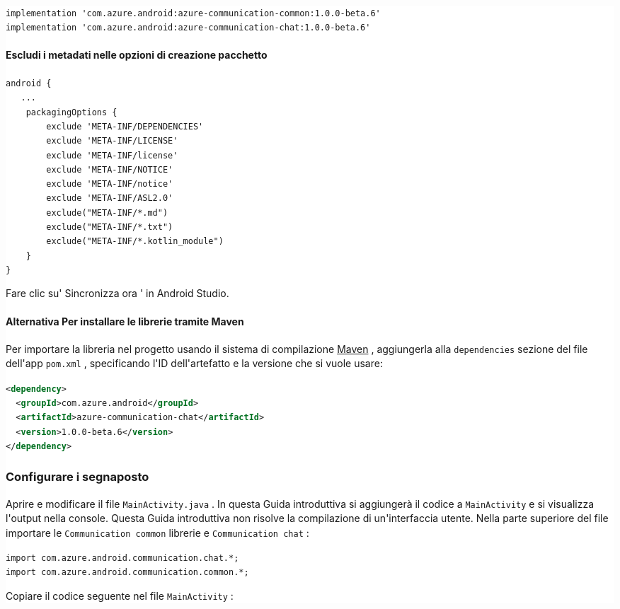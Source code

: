 ```
implementation 'com.azure.android:azure-communication-common:1.0.0-beta.6'
implementation 'com.azure.android:azure-communication-chat:1.0.0-beta.6'
```

#### <a name="exclude-meta-files-in-packaging-options"></a>Escludi i metadati nelle opzioni di creazione pacchetto
```
android {
   ...
    packagingOptions {
        exclude 'META-INF/DEPENDENCIES'
        exclude 'META-INF/LICENSE'
        exclude 'META-INF/license'
        exclude 'META-INF/NOTICE'
        exclude 'META-INF/notice'
        exclude 'META-INF/ASL2.0'
        exclude("META-INF/*.md")
        exclude("META-INF/*.txt")
        exclude("META-INF/*.kotlin_module")
    }
}
```

Fare clic su' Sincronizza ora ' in Android Studio.

#### <a name="alternative-to-install-libraries-through-maven"></a>Alternativa Per installare le librerie tramite Maven
Per importare la libreria nel progetto usando il sistema di compilazione [Maven](https://maven.apache.org/) , aggiungerla alla `dependencies` sezione del file dell'app `pom.xml` , specificando l'ID dell'artefatto e la versione che si vuole usare:

```xml
<dependency>
  <groupId>com.azure.android</groupId>
  <artifactId>azure-communication-chat</artifactId>
  <version>1.0.0-beta.6</version>
</dependency>
```


### <a name="setup-the-placeholders"></a>Configurare i segnaposto

Aprire e modificare il file `MainActivity.java` . In questa Guida introduttiva si aggiungerà il codice a `MainActivity` e si visualizza l'output nella console. Questa Guida introduttiva non risolve la compilazione di un'interfaccia utente. Nella parte superiore del file importare le `Communication common` librerie e `Communication chat` :

```
import com.azure.android.communication.chat.*;
import com.azure.android.communication.common.*;
```

Copiare il codice seguente nel file `MainActivity` :
